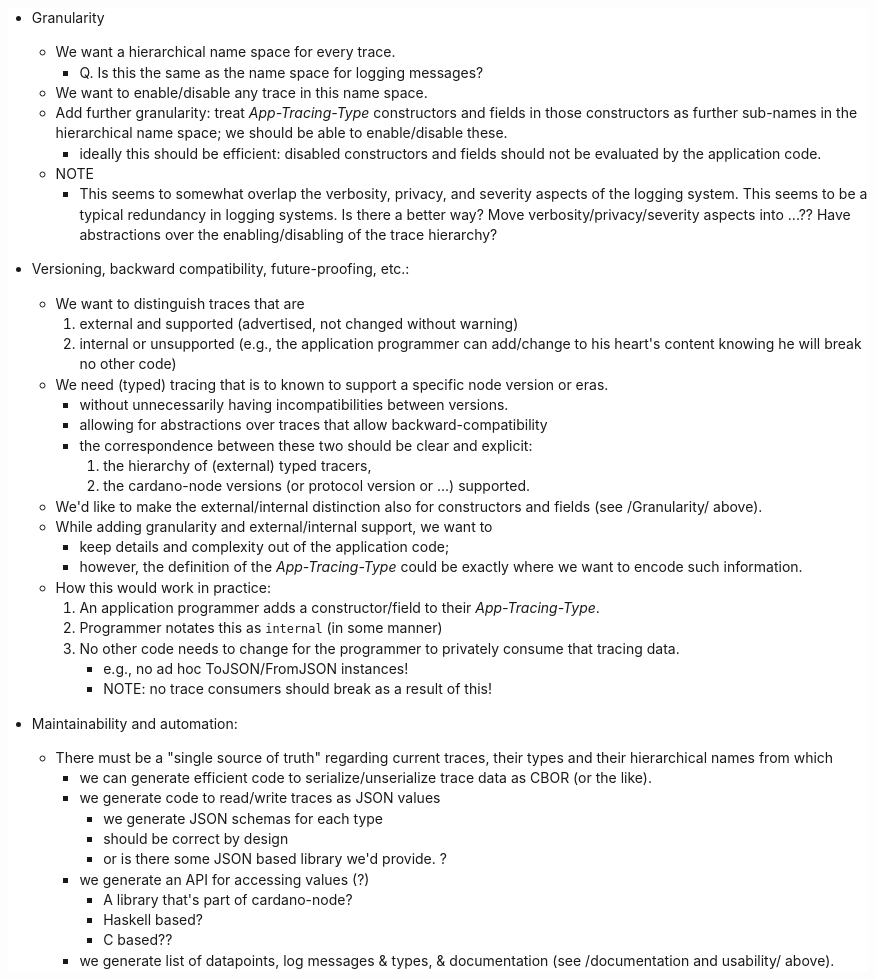 - Granularity
  - We want a hierarchical name space for every trace.
    - Q. Is this the same as the name space for logging messages?
  - We want to enable/disable any trace in this name space.
  - Add further granularity: treat *App-Tracing-Type* constructors and
    fields in those constructors as further sub-names in the hierarchical name
    space; we should be able to enable/disable these.
    - ideally this should be efficient: disabled constructors and
      fields should not be evaluated by the application code.
  - NOTE
    - This seems to somewhat overlap the verbosity, privacy, and
      severity aspects of the logging system. This seems to be a
      typical redundancy in logging systems.  Is there a better way?
      Move verbosity/privacy/severity aspects into ...??  Have
      abstractions over the enabling/disabling of the trace hierarchy?

- Versioning, backward compatibility, future-proofing, etc.:
  - We want to distinguish traces that are
    1. external and supported (advertised, not changed without warning)
    2. internal or unsupported (e.g., the application programmer can add/change
       to his heart's content knowing he will break no other code)
  - We need (typed) tracing that is to known to support a specific node version or eras.
    - without unnecessarily having incompatibilities between versions.
    - allowing for abstractions over traces that allow backward-compatibility
    - the correspondence between these two should be clear and explicit:
      1. the hierarchy of (external) typed tracers,
      2. the cardano-node versions (or protocol version or ...) supported.
  - We'd like to make the external/internal distinction also for constructors and
    fields (see /Granularity/ above).
  - While adding granularity and external/internal support, we want to
    - keep details and complexity out of the application code;
    - however, the definition of the *App-Tracing-Type* could be exactly
      where we want to encode such information.
  - How this would work in practice:
    1. An application programmer adds a constructor/field to their *App-Tracing-Type*.
    2. Programmer notates this as `internal` (in some manner)
    3. No other code needs to change for the programmer to privately
       consume that tracing data.
       - e.g., no ad hoc ToJSON/FromJSON instances!
       - NOTE: no trace consumers should break as a result of this!

- Maintainability and automation:
  - There must be a "single source of truth" regarding current traces,
    their types and their hierarchical names from which
    - we can generate efficient code to serialize/unserialize trace data
      as CBOR (or the like).
    - we generate code to read/write traces as JSON values
      - we generate JSON schemas for each type
      - should be correct by design
      - or is there some JSON based library we'd provide. ?
    - we generate an API for accessing values (?)
      - A library that's part of cardano-node?
      - Haskell based?
      - C based??
    - we generate list of datapoints, log messages & types, &
      documentation (see /documentation and usability/ above).
